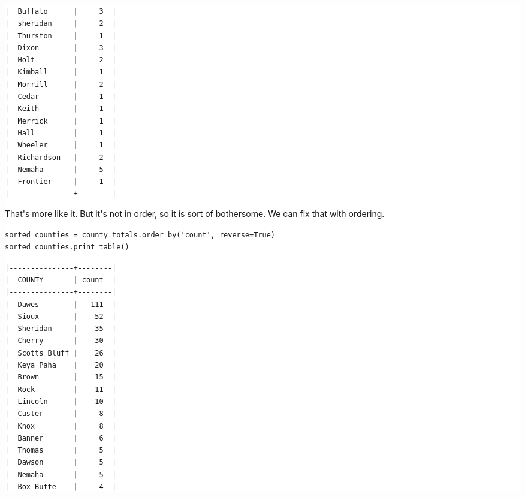     |  Buffalo      |     3  |
    |  sheridan     |     2  |
    |  Thurston     |     1  |
    |  Dixon        |     3  |
    |  Holt         |     2  |
    |  Kimball      |     1  |
    |  Morrill      |     2  |
    |  Cedar        |     1  |
    |  Keith        |     1  |
    |  Merrick      |     1  |
    |  Hall         |     1  |
    |  Wheeler      |     1  |
    |  Richardson   |     2  |
    |  Nemaha       |     5  |
    |  Frontier     |     1  |
    |---------------+--------|


That's more like it. But it's not in order, so it is sort of bothersome. We can fix that with ordering.


```
sorted_counties = county_totals.order_by('count', reverse=True)
sorted_counties.print_table()
```

    |---------------+--------|
    |  COUNTY       | count  |
    |---------------+--------|
    |  Dawes        |   111  |
    |  Sioux        |    52  |
    |  Sheridan     |    35  |
    |  Cherry       |    30  |
    |  Scotts Bluff |    26  |
    |  Keya Paha    |    20  |
    |  Brown        |    15  |
    |  Rock         |    11  |
    |  Lincoln      |    10  |
    |  Custer       |     8  |
    |  Knox         |     8  |
    |  Banner       |     6  |
    |  Thomas       |     5  |
    |  Dawson       |     5  |
    |  Nemaha       |     5  |
    |  Box Butte    |     4  |